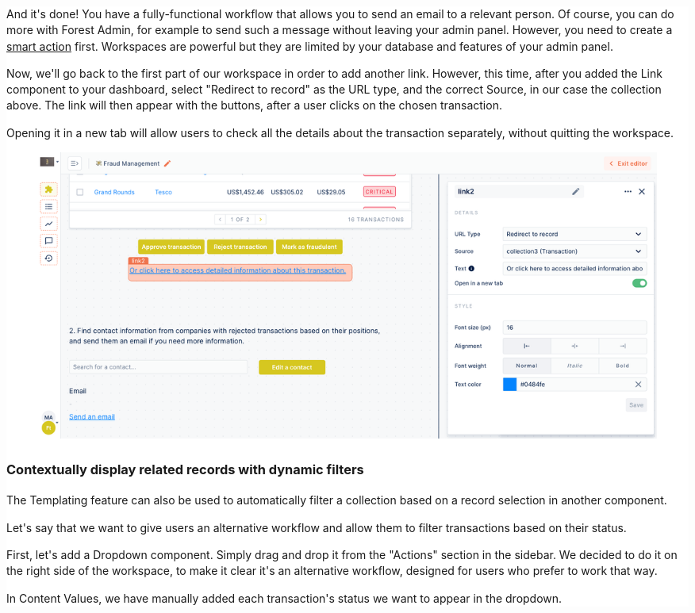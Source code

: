 

And it's done! You have a fully-functional workflow that allows you to send an email to a relevant person. Of course, you can do more with Forest Admin, for example to send such a message without leaving your admin panel. However, you need to create a [smart action](../../collections/actions/create-and-manage-smart-actions.md) first. Workspaces are powerful but they are limited by your database and features of your admin panel.



Now, we'll go back to the first part of our workspace in order to add another link. However, this time, after you added the Link component to your dashboard, select "Redirect to record" as the URL type, and the correct Source, in our case the collection above. The link will then appear with the buttons, after a user clicks on the chosen transaction.

Opening it in a new tab will allow users to check all the details about the transaction separately, without quitting the workspace.

<figure><img src="../../.gitbook/assets/fraud-management-workspace-link2 (1).png" alt=""><figcaption></figcaption></figure>

### Contextually display related records with dynamic filters

The Templating feature can also be used to automatically filter a collection based on a record selection in another component.

Let's say that we want to give users an alternative workflow and allow them to filter transactions based on their status.&#x20;

First, let's add a Dropdown component. Simply drag and drop it from the "Actions" section in the sidebar. We decided to do it on the right side of the workspace, to make it clear it's an alternative workflow, designed for users who prefer to work that way.&#x20;

In Content Values, we have manually added each transaction's status we want to appear in the dropdown.
